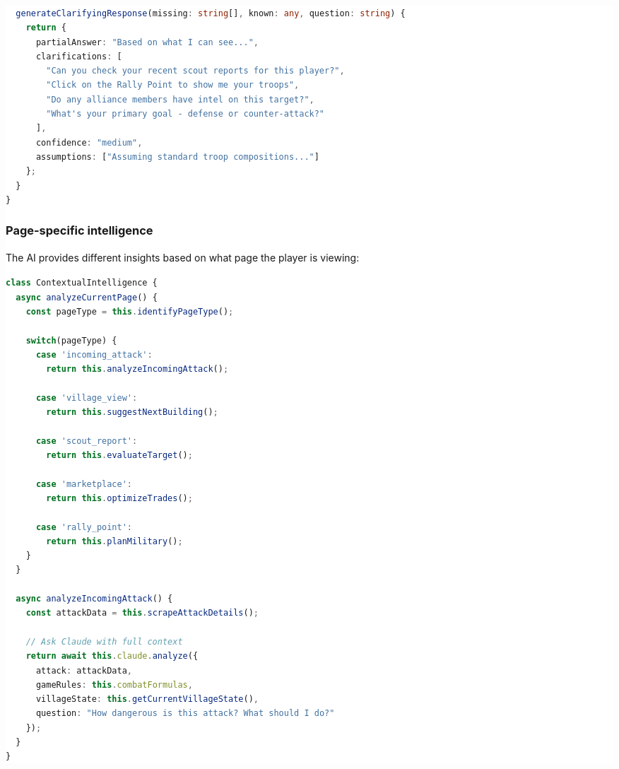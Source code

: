 ```typescript
  generateClarifyingResponse(missing: string[], known: any, question: string) {
    return {
      partialAnswer: "Based on what I can see...",
      clarifications: [
        "Can you check your recent scout reports for this player?",
        "Click on the Rally Point to show me your troops",
        "Do any alliance members have intel on this target?",
        "What's your primary goal - defense or counter-attack?"
      ],
      confidence: "medium",
      assumptions: ["Assuming standard troop compositions..."]
    };
  }
}
```

### Page-specific intelligence

The AI provides different insights based on what page the player is viewing:

```typescript
class ContextualIntelligence {
  async analyzeCurrentPage() {
    const pageType = this.identifyPageType();
    
    switch(pageType) {
      case 'incoming_attack':
        return this.analyzeIncomingAttack();
        
      case 'village_view':
        return this.suggestNextBuilding();
        
      case 'scout_report':
        return this.evaluateTarget();
        
      case 'marketplace':
        return this.optimizeTrades();
        
      case 'rally_point':
        return this.planMilitary();
    }
  }
  
  async analyzeIncomingAttack() {
    const attackData = this.scrapeAttackDetails();
    
    // Ask Claude with full context
    return await this.claude.analyze({
      attack: attackData,
      gameRules: this.combatFormulas,
      villageState: this.getCurrentVillageState(),
      question: "How dangerous is this attack? What should I do?"
    });
  }
}
```
